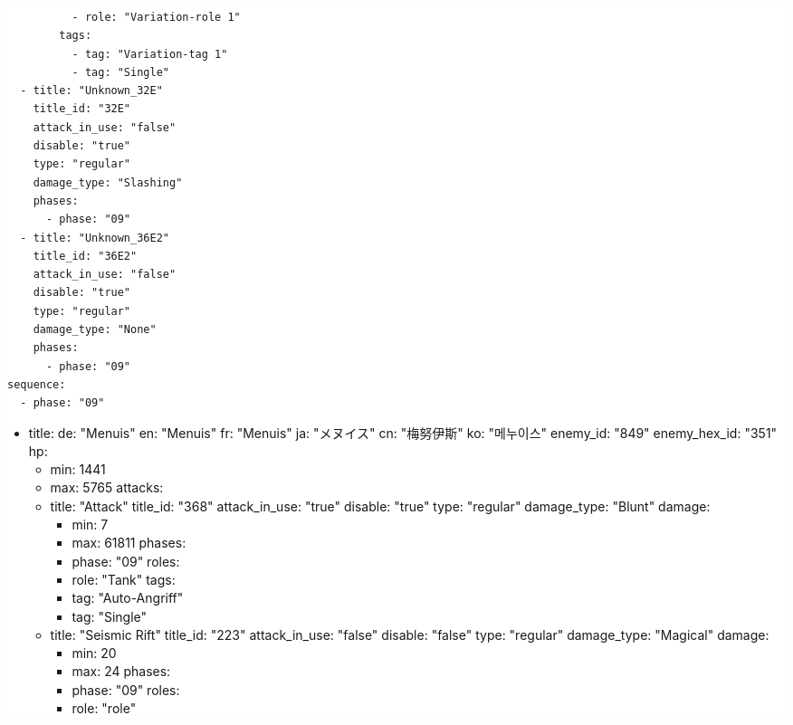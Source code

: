               - role: "Variation-role 1"
            tags:
              - tag: "Variation-tag 1"
              - tag: "Single"
      - title: "Unknown_32E"
        title_id: "32E"
        attack_in_use: "false"
        disable: "true"
        type: "regular"
        damage_type: "Slashing"
        phases:
          - phase: "09"
      - title: "Unknown_36E2"
        title_id: "36E2"
        attack_in_use: "false"
        disable: "true"
        type: "regular"
        damage_type: "None"
        phases:
          - phase: "09"
    sequence:
      - phase: "09"
  - title:
      de: "Menuis"
      en: "Menuis"
      fr: "Menuis"
      ja: "メヌイス"
      cn: "梅努伊斯"
      ko: "메누이스"
    enemy_id: "849"
    enemy_hex_id: "351"
    hp:
      - min: 1441
      - max: 5765
    attacks:
      - title: "Attack"
        title_id: "368"
        attack_in_use: "true"
        disable: "true"
        type: "regular"
        damage_type: "Blunt"
        damage:
          - min: 7
          - max: 61811
        phases:
          - phase: "09"
        roles:
          - role: "Tank"
        tags:
          - tag: "Auto-Angriff"
          - tag: "Single"
      - title: "Seismic Rift"
        title_id: "223"
        attack_in_use: "false"
        disable: "false"
        type: "regular"
        damage_type: "Magical"
        damage:
          - min: 20
          - max: 24
        phases:
          - phase: "09"
        roles:
          - role: "role"